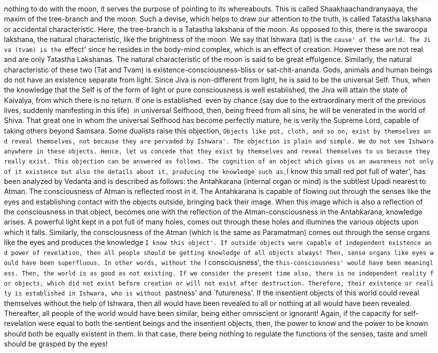 nothing to do with the moon, it serves the purpose of pointing to its
whereabouts. This is called Shaakhaachandranyaaya, the maxim of the
tree-branch and the moon. Such a devise, which helps to draw our
attention to the truth, is called Tatastha lakshana or accidental
characteristic. Here, the tree-branch is a Tatastha lakshana of the
moon. As opposed to this, there is the swaroopa lakshana, the natural
characteristic, like the brightness of the moon. We say that Ishwara
(tat) is the `cause' of the world. The Jiva (tvam) is the `effect'
since he resides in the body-mind complex, which is an effect of
creation. However these are not real and are only Tatastha Lakshanas.
The natural characteristic of the moon is said to be great
effulgence. Similarly, the natural characteristic of these two (Tat
and Tvam) is existence-consciousness-bliss or sat-chit-ananda. Gods,
animals and human beings do not have an existence separate from
light. Since Jiva is non-different from light, he is said to be the
universal Self. Thus, when the knowledge that the Self is of the form
of light or pure consciousness is well established, the Jiva will
attain the state of Kaivalya, from which there is no return. If one
is established  even by chance (say due to the extraordinary merit
of the previous lives, suddenly manifesting in this life)  in
universal Selfhood, then, being freed from all sins, he will be
venerated in the world of Shiva. That great one in whom the universal
Selfhood has become perfectly mature, he is verily the Supreme Lord,
capable of taking others beyond Samsara.
        Some dualists raise this objection, ` Objects like pot,
cloth, and so on, exist by themselves and reveal themselves, not
because they are pervaded by Ishwara'. The objection is plain and
simple. We do not see Ishwara anywhere in these objects. Hence, let
us concede that they exist by themselves and reveal themselves to us
because they really exist. This objection can be answered as follows.
        The cognition of an object which gives us an awareness not
only of it existence but also the details about it, producing the
knowledge such as, `I know this small red pot full of water', has
been analyzed by Vedanta and is described as follows: the Antahkarana
(internal organ or mind) is the subtlest Upadi nearest to Atman. The
consciousness of Atman is reflected most in it. The Antahkarana is
capable of flowing out through the senses like the eyes and
establishing contact with the objects outside, bringing back their
image. When this image which is also a reflection of the
consciousness in that object, becomes one with the reflection of the
Atman-consciousness in the Antahkarana, knowledge arises.
        A powerful light kept in a pot full of many holes, comes out
through these holes and illumines the various objects upon which it
falls. Similarly, the consciousness of the Atman (which is the same
as Paramatman) comes out through the sense organs like the eyes and
produces the knowledge `I know this object'. If outside objects were
capable of independent existence and power of revelation, then all
people should be getting knowledge of all objects always! Then, sense
organs like eyes would have been superfluous. In other words, without
the `I consciousness', the `this-consciousness' would have been
meaningless. Then, the world is as good as not existing. If we
consider the present time also, there is no independent reality for
objects, which did not exist before creation or will not exist after
destruction. Therefore, their existence or reality is established in
Ishwara, who is without `pastness' and `futureness'. If the
insentient objects of this world could reveal themselves without the
help of Ishwara, then all would have been revealed to all or nothing
at all would have been revealed. Thereafter, all people of the world
would have been similar, being either omniscient or ignorant! Again,
if the capacity for self-revelation were equal to both the sentient
beings and the insentient objects, then, the power to know and the
power to be known should both be equally existent in them. In that
case, there being nothing to regulate the functions of the senses,
taste and smell should be grasped by the eyes!